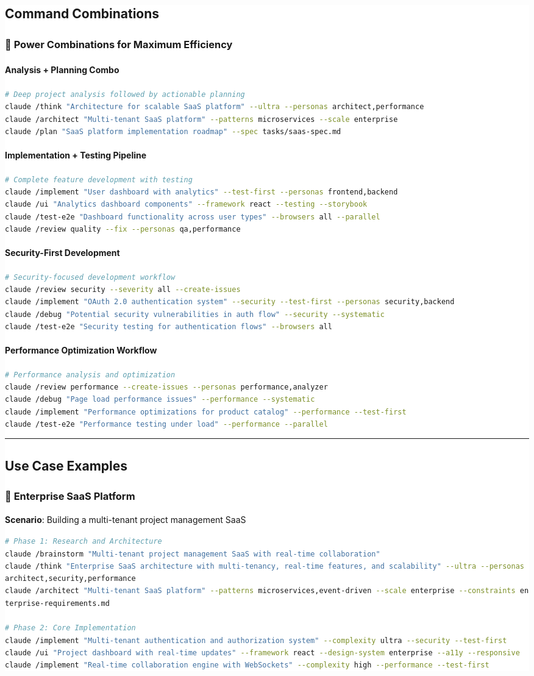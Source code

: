 
## Command Combinations

### 🎯 **Power Combinations for Maximum Efficiency**

#### **Analysis + Planning Combo**
```bash
# Deep project analysis followed by actionable planning
claude /think "Architecture for scalable SaaS platform" --ultra --personas architect,performance
claude /architect "Multi-tenant SaaS platform" --patterns microservices --scale enterprise
claude /plan "SaaS platform implementation roadmap" --spec tasks/saas-spec.md
```

#### **Implementation + Testing Pipeline**
```bash
# Complete feature development with testing
claude /implement "User dashboard with analytics" --test-first --personas frontend,backend
claude /ui "Analytics dashboard components" --framework react --testing --storybook
claude /test-e2e "Dashboard functionality across user types" --browsers all --parallel
claude /review quality --fix --personas qa,performance
```

#### **Security-First Development**
```bash
# Security-focused development workflow
claude /review security --severity all --create-issues
claude /implement "OAuth 2.0 authentication system" --security --test-first --personas security,backend
claude /debug "Potential security vulnerabilities in auth flow" --security --systematic
claude /test-e2e "Security testing for authentication flows" --browsers all
```

#### **Performance Optimization Workflow**
```bash
# Performance analysis and optimization
claude /review performance --create-issues --personas performance,analyzer
claude /debug "Page load performance issues" --performance --systematic
claude /implement "Performance optimizations for product catalog" --performance --test-first
claude /test-e2e "Performance testing under load" --performance --parallel
```

---

## Use Case Examples

### 💼 **Enterprise SaaS Platform**

**Scenario**: Building a multi-tenant project management SaaS

```bash
# Phase 1: Research and Architecture
claude /brainstorm "Multi-tenant project management SaaS with real-time collaboration"
claude /think "Enterprise SaaS architecture with multi-tenancy, real-time features, and scalability" --ultra --personas architect,security,performance
claude /architect "Multi-tenant SaaS platform" --patterns microservices,event-driven --scale enterprise --constraints enterprise-requirements.md

# Phase 2: Core Implementation
claude /implement "Multi-tenant authentication and authorization system" --complexity ultra --security --test-first
claude /ui "Project dashboard with real-time updates" --framework react --design-system enterprise --a11y --responsive
claude /implement "Real-time collaboration engine with WebSockets" --complexity high --performance --test-first

```